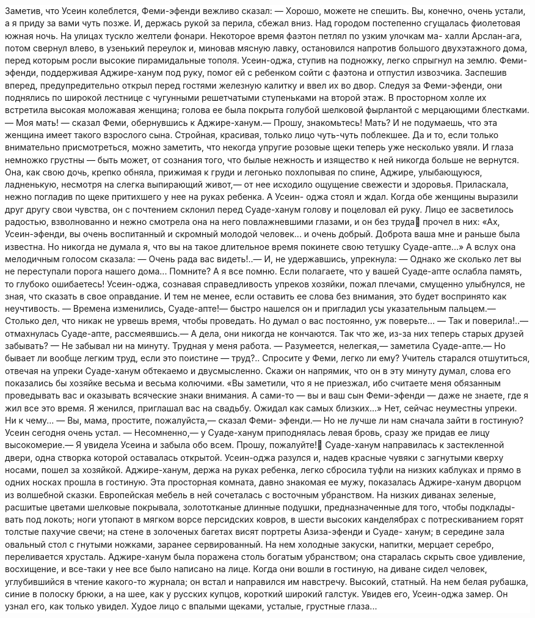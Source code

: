 Заметив, что Усеин колеблется, Феми-эфенди вежливо сказал:
— Хорошо, можете не спешить. Вы, конечно, очень устали, а я приду за вами чуть позже.
И, держась рукой за перила, сбежал вниз.
Над городом постепенно сгущалась фиолетовая южная ночь. На улицах тускло желтели фонари. Некоторое время фаэтон петлял по узким улочкам ма- халли Арслан-ага, потом свернул влево, в узенький переулок и, миновав мясную лавку, остановился напротив большого двухэтажного дома, перед которым росли высокие пирамидальные тополя. Усеин-оджа, ступив на подножку, легко спрыгнул на землю. Феми-эфенди, поддерживая Аджире-ханум под руку, помог ей с ребенком сойти с фаэтона и отпустил извозчика. Заспешив вперед, предупредительно открыл перед гостями железную калитку и ввел их во двор. Следуя за Феми-эфенди, они поднялись по широкой лестнице с чугунными решетчатыми ступеньками на второй этаж. В просторном холле их встретила высокая моложавая женщина; голова ее была покрыта голубой шелковой фырлантой с мерцающими блестками.
— Моя мать! — сказал Феми, обернувшись к Аджире-ханум.— Прошу, знакомьтесь!
Мать? И не подумаешь, что эта женщина имеет такого взрослого сына. Стройная, красивая, только лицо чуть-чуть поблекшее. Да и то, если только внимательно присмотреться, можно заметить, что некогда упругие розовые щеки теперь уже несколько увяли. И глаза немножко грустны — быть может, от сознания того, что былые нежность и изящество к ней никогда больше не вернутся. Она, как свою дочь, крепко обняла, прижимая к груди и легонько похлопывая по спине, Аджире, улыбающуюся, ладненькую, несмотря на слегка выпирающий живот,— от нее исходило ощущение свежести и здоровья. Приласкала, нежно погладив по щеке притихшего у нее на руках ребенка. А Усеин- оджа стоял и ждал. Когда обе женщины выразили друг другу свои чувства, он с почтением склонил перед Суаде-ханум голову и поцеловал ей руку. Лицо ее засветилось радостью, взволнованно и нежно смотрела она на него повлажневшими глазами, и он без труда
прочел в них: «Ах, Усеин-эфенди, вы очень воспитанный и скромный молодой человек... и очень добрый. Доброта ваша мне и раньше была известна. Но никогда не думала я, что вы на такое длительное время покинете свою тетушку Суаде-апте...»
А вслух она мелодичным голосом сказала:
— Очень рада вас видеть!..— И, не удержавшись, упрекнула: — Однако же сколько лет вы не переступали порога нашего дома... Помните? А я все помню. Если полагаете, что у вашей Суаде-апте ослабла память, то глубоко ошибаетесь!
Усеин-оджа, сознавая справедливость упреков хозяйки, пожал плечами, смущенно улыбнулся, не зная, что сказать в свое оправдание. И тем не менее, если оставить ее слова без внимания, это будет воспринято как неучтивость.
— Времена изменились, Суаде-апте!— быстро нашелся он и пригладил усы указательным пальцем.— Столько дел, что никак не урвешь время, чтобы проведать. Но думал о вас постоянно, уж поверьте...
— Так и поверила!..— отмахнулась Суаде-апте, рассмеявшись.— А дела, они никогда не кончаются. Так что же, из-за них теперь старых друзей забывать?
— Не забывал ни на минуту. Трудная у меня работа.
— Разумеется, нелегкая,— заметила Суаде-апте.— Но бывает ли вообще легким труд, если это поистине — труд?.. Спросите у Феми, легко ли ему?
Учитель старался отшутиться, отвечая на упреки Суаде-ханум обтекаемо и двусмысленно. Скажи он напрямик, что он в эту минуту думал, слова его показались бы хозяйке весьма и весьма колючими. «Вы заметили, что я не приезжал, ибо считаете меня обязанным проведывать вас и оказывать всяческие знаки внимания. А сами-то — вы и ваш сын Феми-эфенди — даже не знаете, где я жил все это время. Я женился, приглашал вас на свадьбу. Ожидал как самых близких...» Нет, сейчас неуместны упреки. Ни к чему...
— Вы, мама, простите, пожалуйста,— сказал Феми- эфенди.— Но не лучше ли нам сначала зайти в гостиную? Усеин сегодня очень устал.
— Несомненно,— у Суаде-ханум приподнялась левая бровь, сразу же придав ее лицу высокомерие.— Я увидела Усеина и забыла обо всем. Прошу, пожалуйте!
Суаде-ханум направилась к застекленной двери, одна створка которой оставалась открытой. Усеин-оджа разулся и, надев красные чувяки с загнутыми кверху носами, пошел за хозяйкой. Аджире-ханум, держа на руках ребенка, легко сбросила туфли на низких каблуках и прямо в одних носках прошла в гостиную. Эта просторная комната, давно знакомая ее мужу, показалась Аджире-ханум дворцом из волшебной сказки. Европейская мебель в ней сочеталась с восточным убранством. На низких диванах зеленые, расшитые цветами шелковые покрывала, золототканые длинные подушки, предназначенные для того, чтобы подклады- вать под локоть; ноги утопают в мягком ворсе персидских ковров, в шести высоких канделябрах с потрескиванием горят толстые пахучие свечи; на стене в золоченых багетах висят портреты Азиза-эфенди и Суаде- ханум; в середине зала овальный стол с гнутыми ножками, заранее сервированный. На нем холодные закуски, напитки, мерцает серебро, переливается хрусталь. Аджире-ханум была поражена столь богатым убранством; она старалась скрыть свое удивление, восхищение, и все-таки у нее все было написано на лице.
Когда они вошли в гостиную, на диване сидел человек, углубившийся в чтение какого-то журнала; он встал и направился им навстречу. Высокий, статный. На нем белая рубашка, синие в полоску брюки, а на шее, как у русских купцов, короткий широкий галстук. Увидев его, Усеин-оджа замер. Он узнал его, как только увидел. Худое лицо с впалыми щеками, усталые, грустные глаза...